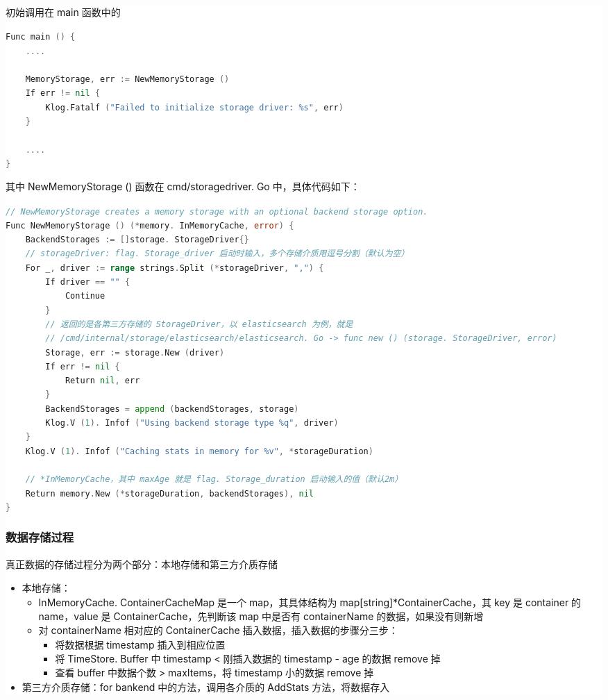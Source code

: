 初始调用在 main 函数中的

```go
Func main () {    
    ....
    
    MemoryStorage, err := NewMemoryStorage ()
    If err != nil {
        Klog.Fatalf ("Failed to initialize storage driver: %s", err)
    }
    
    ....
}
```

其中 NewMemoryStorage () 函数在 cmd/storagedriver. Go 中，具体代码如下：

```go
// NewMemoryStorage creates a memory storage with an optional backend storage option.
Func NewMemoryStorage () (*memory. InMemoryCache, error) {
    BackendStorages := []storage. StorageDriver{}
    // storageDriver: flag. Storage_driver 启动时输入，多个存储介质用逗号分割（默认为空）
    For _, driver := range strings.Split (*storageDriver, ",") {
        If driver == "" {
            Continue
        }
        // 返回的是各第三方存储的 StorageDriver，以 elasticsearch 为例，就是
        // /cmd/internal/storage/elasticsearch/elasticsearch. Go -> func new () (storage. StorageDriver, error)
        Storage, err := storage.New (driver)
        If err != nil {
            Return nil, err
        }
        BackendStorages = append (backendStorages, storage)
        Klog.V (1). Infof ("Using backend storage type %q", driver)
    }
    Klog.V (1). Infof ("Caching stats in memory for %v", *storageDuration)
    
    // *InMemoryCache，其中 maxAge 就是 flag. Storage_duration 启动输入的值（默认2m）
    Return memory.New (*storageDuration, backendStorages), nil
}
```

### 数据存储过程

真正数据的存储过程分为两个部分：本地存储和第三方介质存储

- 本地存储：
	-  InMemoryCache. ContainerCacheMap 是一个 map，其具体结构为 map\[string\]*ContainerCache，其 key 是 container 的 name，value 是 ContainerCache，先判断该 map 中是否有 containerName 的数据，如果没有则新增
	- 对 containerName 相对应的 ContainerCache 插入数据，插入数据的步骤分三步：
		- 将数据根据 timestamp 插入到相应位置
		- 将 TimeStore. Buffer 中 timestamp < 刚插入数据的 timestamp - age 的数据 remove 掉
		- 查看 buffer 中数据个数 > maxItems，将 timestamp 小的数据 remove 掉
- 第三方介质存储：for bankend 中的方法，调用各介质的 AddStats 方法，将数据存入
